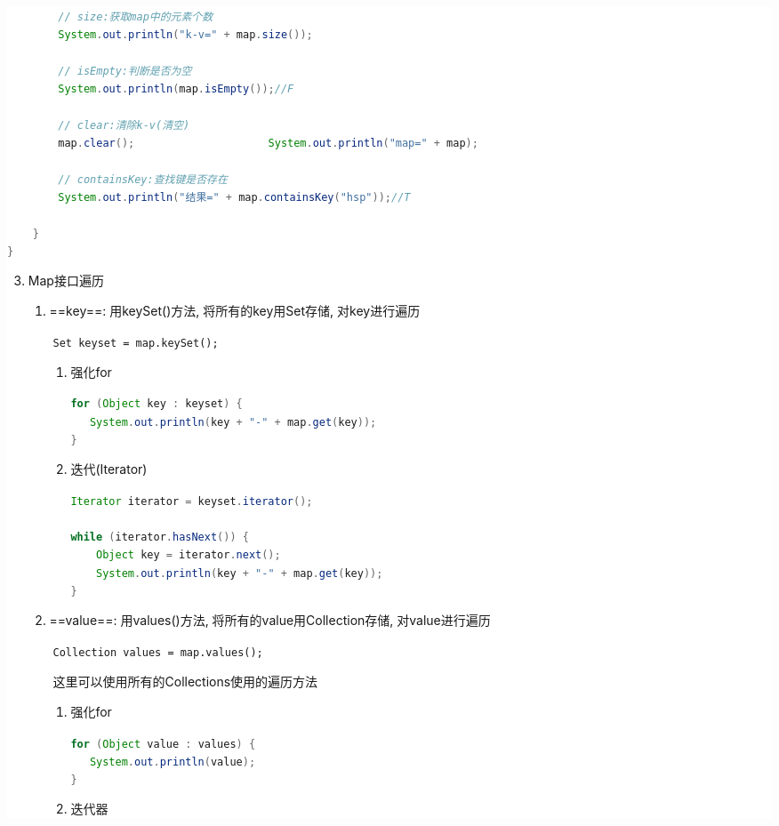    ```java
           // size:获取map中的元素个数
           System.out.println("k-v=" + map.size());
   
           // isEmpty:判断是否为空
           System.out.println(map.isEmpty());//F
   
           // clear:清除k-v(清空)
           map.clear();						System.out.println("map=" + map);
   
           // containsKey:查找键是否存在
           System.out.println("结果=" + map.containsKey("hsp"));//T
   
       }
   }
   ```

   

3. Map接口遍历

   1. ==key==: 用keySet()方法, 将所有的key用Set存储, 对key进行遍历

      ​	`Set keyset = map.keySet();`

      1. 强化for

         ```java
         for (Object key : keyset) {
         	System.out.println(key + "-" + map.get(key));
         }
         ```

      2. 迭代(Iterator)

         ```java
         Iterator iterator = keyset.iterator();
         
         while (iterator.hasNext()) {
             Object key = iterator.next();
             System.out.println(key + "-" + map.get(key));
         }
         ```

   2. ==value==: 用values()方法, 将所有的value用Collection存储, 对value进行遍历

      ​	`Collection values = map.values();`

      ​	这里可以使用所有的Collections使用的遍历方法

      1. 强化for

         ```java
         for (Object value : values) {
         	System.out.println(value);
         }
         ```

      2. 迭代器
